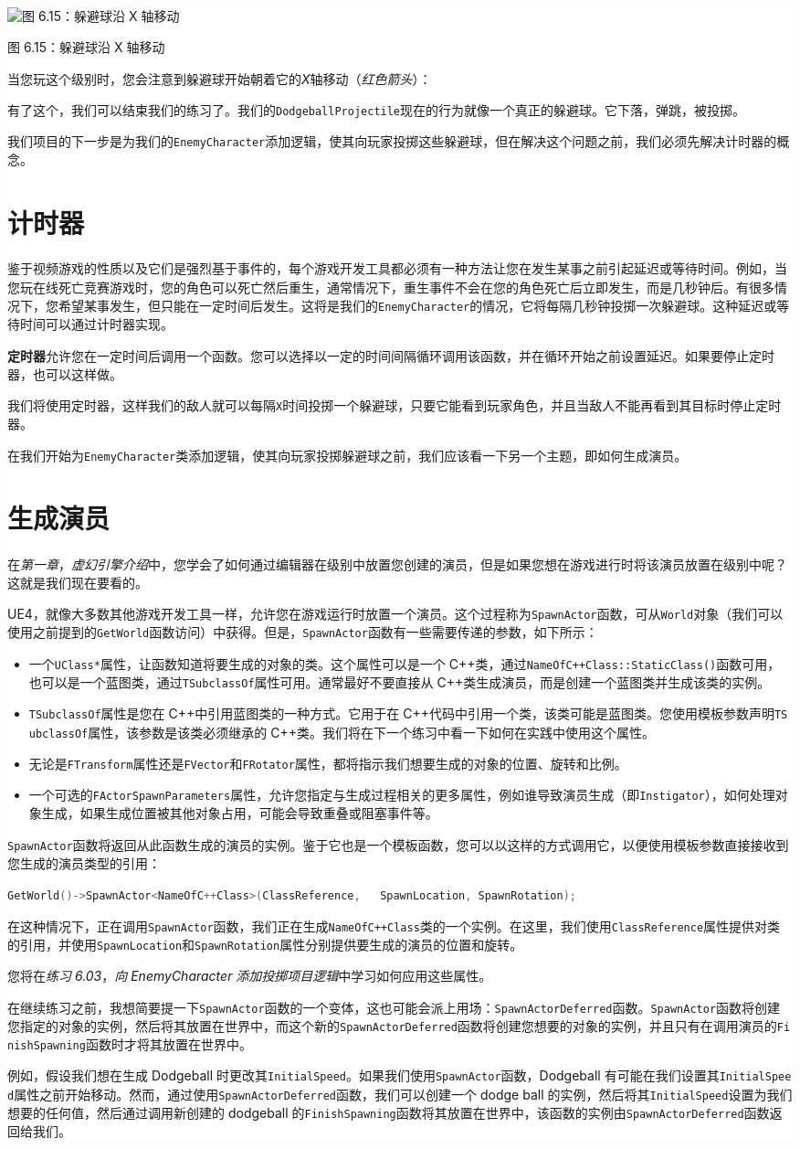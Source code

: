 ![图 6.15：躲避球沿 X 轴移动](https://github.com/OpenDocCN/freelearn-c-cpp-zh/raw/master/docs/gm-dev-pj-ue/img/B16183_06_15.jpg)

图 6.15：躲避球沿 X 轴移动

当您玩这个级别时，您会注意到躲避球开始朝着它的*X*轴移动（*红色箭头*）：

有了这个，我们可以结束我们的练习了。我们的`DodgeballProjectile`现在的行为就像一个真正的躲避球。它下落，弹跳，被投掷。

我们项目的下一步是为我们的`EnemyCharacter`添加逻辑，使其向玩家投掷这些躲避球，但在解决这个问题之前，我们必须先解决计时器的概念。

# 计时器

鉴于视频游戏的性质以及它们是强烈基于事件的，每个游戏开发工具都必须有一种方法让您在发生某事之前引起延迟或等待时间。例如，当您玩在线死亡竞赛游戏时，您的角色可以死亡然后重生，通常情况下，重生事件不会在您的角色死亡后立即发生，而是几秒钟后。有很多情况下，您希望某事发生，但只能在一定时间后发生。这将是我们的`EnemyCharacter`的情况，它将每隔几秒钟投掷一次躲避球。这种延迟或等待时间可以通过计时器实现。

**定时器**允许您在一定时间后调用一个函数。您可以选择以一定的时间间隔循环调用该函数，并在循环开始之前设置延迟。如果要停止定时器，也可以这样做。

我们将使用定时器，这样我们的敌人就可以每隔`X`时间投掷一个躲避球，只要它能看到玩家角色，并且当敌人不能再看到其目标时停止定时器。

在我们开始为`EnemyCharacter`类添加逻辑，使其向玩家投掷躲避球之前，我们应该看一下另一个主题，即如何生成演员。

# 生成演员

在*第一章*，*虚幻引擎介绍*中，您学会了如何通过编辑器在级别中放置您创建的演员，但是如果您想在游戏进行时将该演员放置在级别中呢？这就是我们现在要看的。

UE4，就像大多数其他游戏开发工具一样，允许您在游戏运行时放置一个演员。这个过程称为`SpawnActor`函数，可从`World`对象（我们可以使用之前提到的`GetWorld`函数访问）中获得。但是，`SpawnActor`函数有一些需要传递的参数，如下所示：

+   一个`UClass*`属性，让函数知道将要生成的对象的类。这个属性可以是一个 C++类，通过`NameOfC++Class::StaticClass()`函数可用，也可以是一个蓝图类，通过`TSubclassOf`属性可用。通常最好不要直接从 C++类生成演员，而是创建一个蓝图类并生成该类的实例。

+   `TSubclassOf`属性是您在 C++中引用蓝图类的一种方式。它用于在 C++代码中引用一个类，该类可能是蓝图类。您使用模板参数声明`TSubclassOf`属性，该参数是该类必须继承的 C++类。我们将在下一个练习中看一下如何在实践中使用这个属性。

+   无论是`FTransform`属性还是`FVector`和`FRotator`属性，都将指示我们想要生成的对象的位置、旋转和比例。

+   一个可选的`FActorSpawnParameters`属性，允许您指定与生成过程相关的更多属性，例如谁导致演员生成（即`Instigator`），如何处理对象生成，如果生成位置被其他对象占用，可能会导致重叠或阻塞事件等。

`SpawnActor`函数将返回从此函数生成的演员的实例。鉴于它也是一个模板函数，您可以以这样的方式调用它，以便使用模板参数直接接收到您生成的演员类型的引用：

```cpp
GetWorld()->SpawnActor<NameOfC++Class>(ClassReference,   SpawnLocation, SpawnRotation);
```

在这种情况下，正在调用`SpawnActor`函数，我们正在生成`NameOfC++Class`类的一个实例。在这里，我们使用`ClassReference`属性提供对类的引用，并使用`SpawnLocation`和`SpawnRotation`属性分别提供要生成的演员的位置和旋转。

您将在*练习 6.03*，*向 EnemyCharacter 添加投掷项目逻辑*中学习如何应用这些属性。

在继续练习之前，我想简要提一下`SpawnActor`函数的一个变体，这也可能会派上用场：`SpawnActorDeferred`函数。`SpawnActor`函数将创建您指定的对象的实例，然后将其放置在世界中，而这个新的`SpawnActorDeferred`函数将创建您想要的对象的实例，并且只有在调用演员的`FinishSpawning`函数时才将其放置在世界中。

例如，假设我们想在生成 Dodgeball 时更改其`InitialSpeed`。如果我们使用`SpawnActor`函数，Dodgeball 有可能在我们设置其`InitialSpeed`属性之前开始移动。然而，通过使用`SpawnActorDeferred`函数，我们可以创建一个 dodge ball 的实例，然后将其`InitialSpeed`设置为我们想要的任何值，然后通过调用新创建的 dodgeball 的`FinishSpawning`函数将其放置在世界中，该函数的实例由`SpawnActorDeferred`函数返回给我们。
